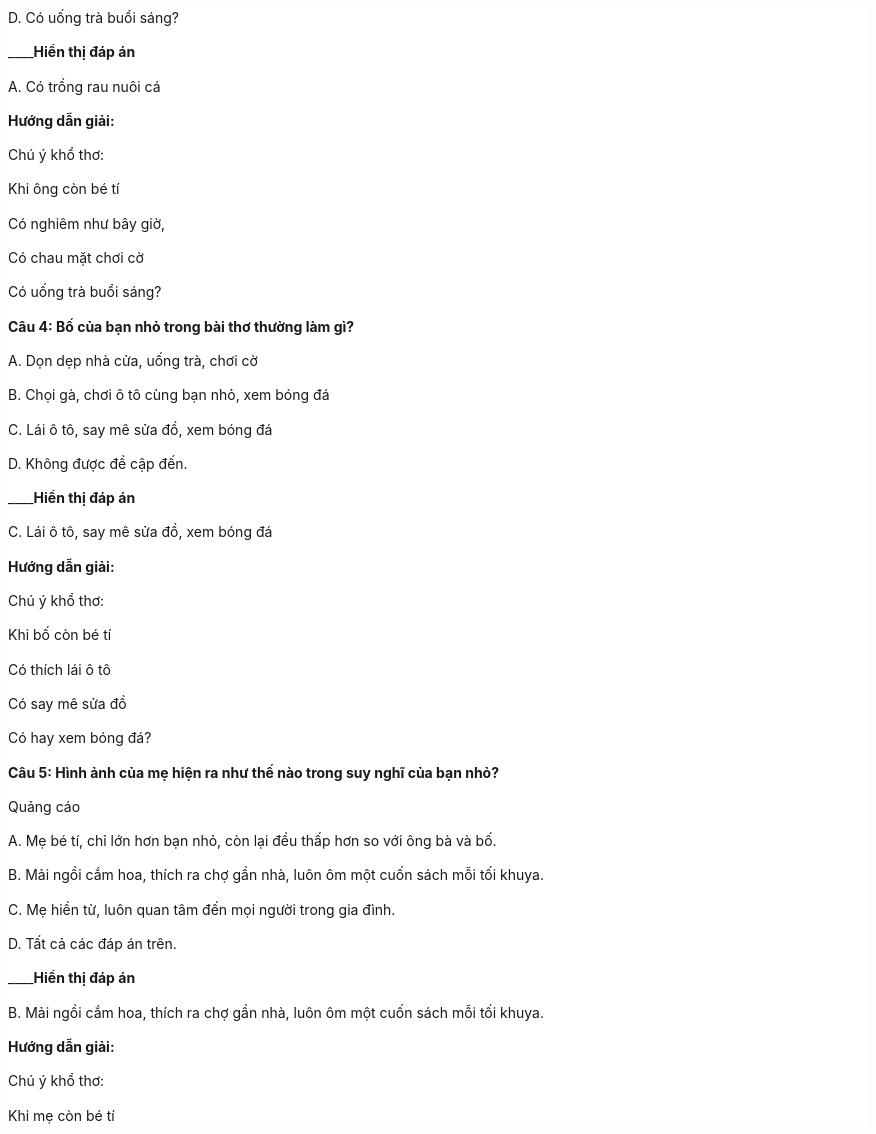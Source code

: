 D. Có uống trà buổi sáng?

____**Hiển thị đáp án**

A. Có trồng rau nuôi cá

**Hướng dẫn giải:**

Chú ý khổ thơ:

Khi ông còn bé tí

Có nghiêm như bây giờ,

Có chau mặt chơi cờ

Có uống trà buổi sáng?

**Câu 4: Bố của bạn nhỏ trong bài thơ thường làm gì?**

A. Dọn dẹp nhà cửa, uống trà, chơi cờ

B. Chọi gà, chơi ô tô cùng bạn nhỏ, xem bóng đá

C. Lái ô tô, say mê sửa đồ, xem bóng đá

D. Không được đề cập đến.

____**Hiển thị đáp án**

C. Lái ô tô, say mê sửa đồ, xem bóng đá

**Hướng dẫn giải:**

Chú ý khổ thơ:

Khi bố còn bé tí

Có thích lái ô tô

Có say mê sửa đồ

Có hay xem bóng đá?

**Câu 5: Hình ảnh của mẹ hiện ra như thế nào trong suy nghĩ của bạn nhỏ?**

Quảng cáo

A. Mẹ bé tí, chỉ lớn hơn bạn nhỏ, còn lại đều thấp hơn so với ông bà và bố.

B. Mải ngồi cắm hoa, thích ra chợ gần nhà, luôn ôm một cuốn sách mỗi tối khuya.

C. Mẹ hiền từ, luôn quan tâm đến mọi người trong gia đình.

D. Tất cả các đáp án trên.

____**Hiển thị đáp án**

B. Mải ngồi cắm hoa, thích ra chợ gần nhà, luôn ôm một cuốn sách mỗi tối khuya.

**Hướng dẫn giải:**

Chú ý khổ thơ:

Khi mẹ còn bé tí
